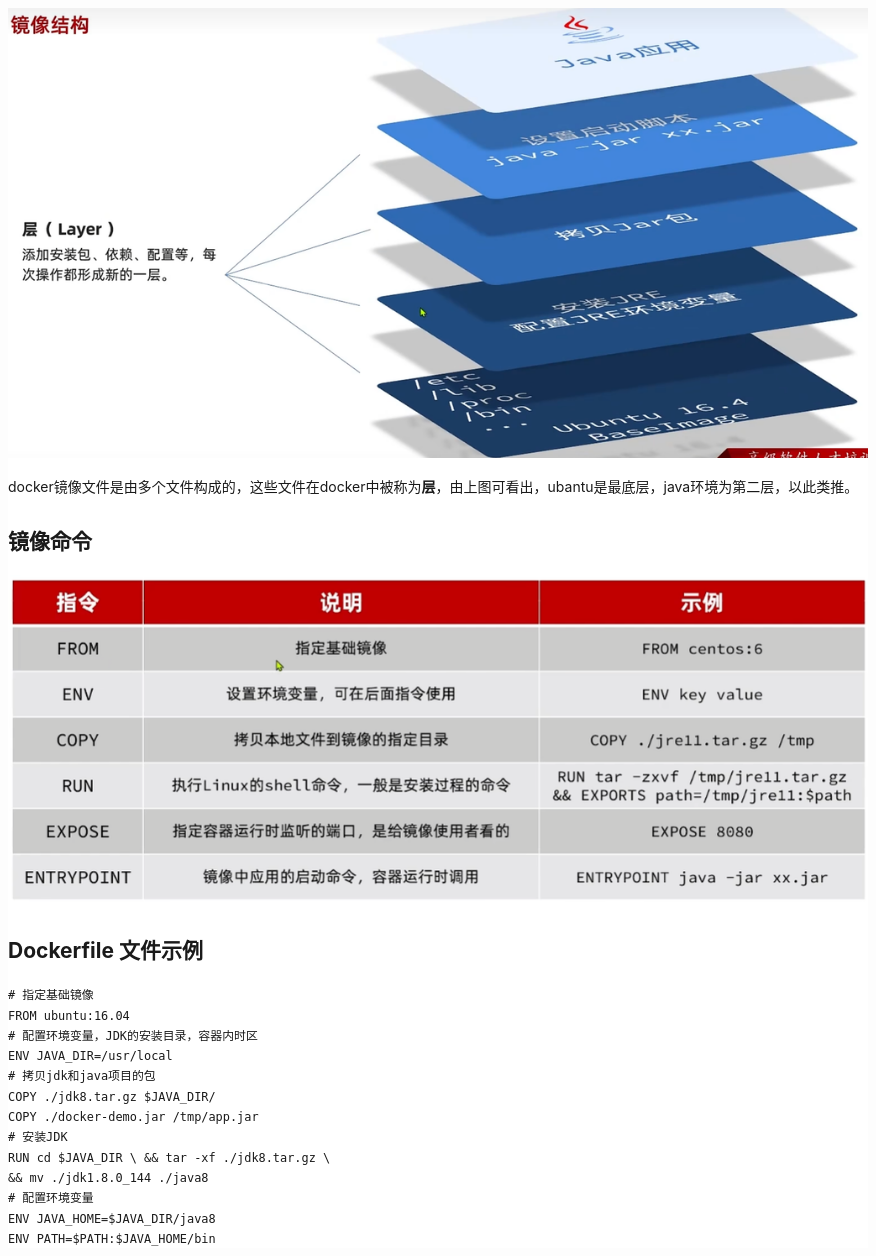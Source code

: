 ![image-20231010145310671](Docker%E4%BB%8E%E5%85%A5%E9%97%A8%E5%88%B0%E7%B2%BE%E9%80%9A.assets/image-20231010145310671.png)

docker镜像文件是由多个文件构成的，这些文件在docker中被称为**层**，由上图可看出，ubantu是最底层，java环境为第二层，以此类推。

## 镜像命令

![image-20231010145528484](Docker%E4%BB%8E%E5%85%A5%E9%97%A8%E5%88%B0%E7%B2%BE%E9%80%9A.assets/image-20231010145528484.png)

## Dockerfile 文件示例

```shell
# 指定基础镜像
FROM ubuntu:16.04
# 配置环境变量，JDK的安装目录，容器内时区
ENV JAVA_DIR=/usr/local
# 拷贝jdk和java项目的包
COPY ./jdk8.tar.gz $JAVA_DIR/
COPY ./docker-demo.jar /tmp/app.jar
# 安装JDK
RUN cd $JAVA_DIR \ && tar -xf ./jdk8.tar.gz \
&& mv ./jdk1.8.0_144 ./java8
# 配置环境变量
ENV JAVA_HOME=$JAVA_DIR/java8
ENV PATH=$PATH:$JAVA_HOME/bin
```